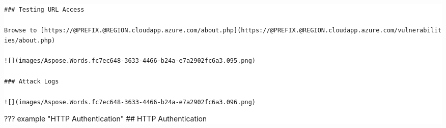     ### Testing URL Access

    Browse to [https://@PREFIX.@REGION.cloudapp.azure.com/about.php](https://@PREFIX.@REGION.cloudapp.azure.com/vulnerabilities/about.php)

    ![](images/Aspose.Words.fc7ec648-3633-4466-b24a-e7a2902fc6a3.095.png)

    ### Attack Logs

    ![](images/Aspose.Words.fc7ec648-3633-4466-b24a-e7a2902fc6a3.096.png)

??? example "HTTP Authentication"
    ## HTTP Authentication
